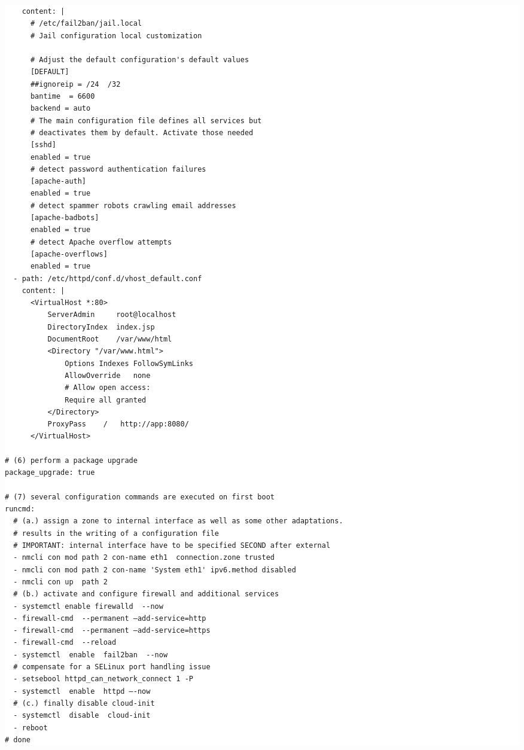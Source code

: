 ```
    content: |
      # /etc/fail2ban/jail.local
      # Jail configuration local customization

      # Adjust the default configuration's default values
      [DEFAULT]
      ##ignoreip = /24  /32
      bantime  = 6600
      backend = auto
      # The main configuration file defines all services but
      # deactivates them by default. Activate those needed
      [sshd]
      enabled = true
      # detect password authentication failures
      [apache-auth]
      enabled = true
      # detect spammer robots crawling email addresses
      [apache-badbots]
      enabled = true
      # detect Apache overflow attempts
      [apache-overflows]
      enabled = true
  - path: /etc/httpd/conf.d/vhost_default.conf
    content: |
      <VirtualHost *:80>
          ServerAdmin     root@localhost
          DirectoryIndex  index.jsp
          DocumentRoot    /var/www/html
          <Directory "/var/www.html">
              Options Indexes FollowSymLinks
              AllowOverride   none
              # Allow open access:
              Require all granted
          </Directory>
          ProxyPass    /   http://app:8080/
      </VirtualHost>

# (6) perform a package upgrade
package_upgrade: true

# (7) several configuration commands are executed on first boot
runcmd:
  # (a.) assign a zone to internal interface as well as some other adaptations.
  # results in the writing of a configuration file
  # IMPORTANT: internal interface have to be specified SECOND after external
  - nmcli con mod path 2 con-name eth1  connection.zone trusted
  - nmcli con mod path 2 con-name 'System eth1' ipv6.method disabled
  - nmcli con up  path 2
  # (b.) activate and configure firewall and additional services
  - systemctl enable firewalld  --now
  - firewall-cmd  --permanent –add-service=http
  - firewall-cmd  --permanent –add-service=https
  - firewall-cmd  --reload
  - systemctl  enable  fail2ban  --now
  # compensate for a SELinux port handling issue
  - setsebool httpd_can_network_connect 1 -P
  - systemctl  enable  httpd –-now
  # (c.) finally disable cloud-init
  - systemctl  disable  cloud-init
  - reboot
# done
```


[#]: subject: (Setting up a VM on Fedora Server using Cloud Images and virt-install version 3)
[#]: via: (https://fedoramagazine.org/setting-up-a-vm-on-fedora-server-using-cloud-images-and-virt-install-version-3/)
[#]: author: (pboy https://fedoramagazine.org/author/pboy/)
[#]: collector: (lujun9972)
[#]: translator: ( )
[#]: reviewer: ( )
[#]: publisher: ( )
[#]: url: ( )
[a]: https://fedoramagazine.org/author/pboy/
[b]: https://github.com/lujun9972
[1]: https://fedoramagazine.org/wp-content/uploads/2021/03/cloud_base_via_virt-install-816x345.jpg
[2]: https://unsplash.com/@maxkuk?utm_source=unsplash&utm_medium=referral&utm_content=creditCopyText
[3]: https://unsplash.com/s/photos/cloud-computing?utm_source=unsplash&utm_medium=referral&utm_content=creditCopyText
[4]: https://alt.fedoraproject.org/cloud/
[5]: https://fedoramagazine.org/create-virtual-machines-with-cockpit-in-fedora/
[6]: https://fedoramagazine.org/vagrant-qemukvm-fedora-devops-sysadmin/
[7]: https://blog.christophersmart.com/2016/06/17/booting-fedora-24-cloud-image-with-kvm/
[8]: https://cloudinit.readthedocs.io/en/latest/topics/examples.html